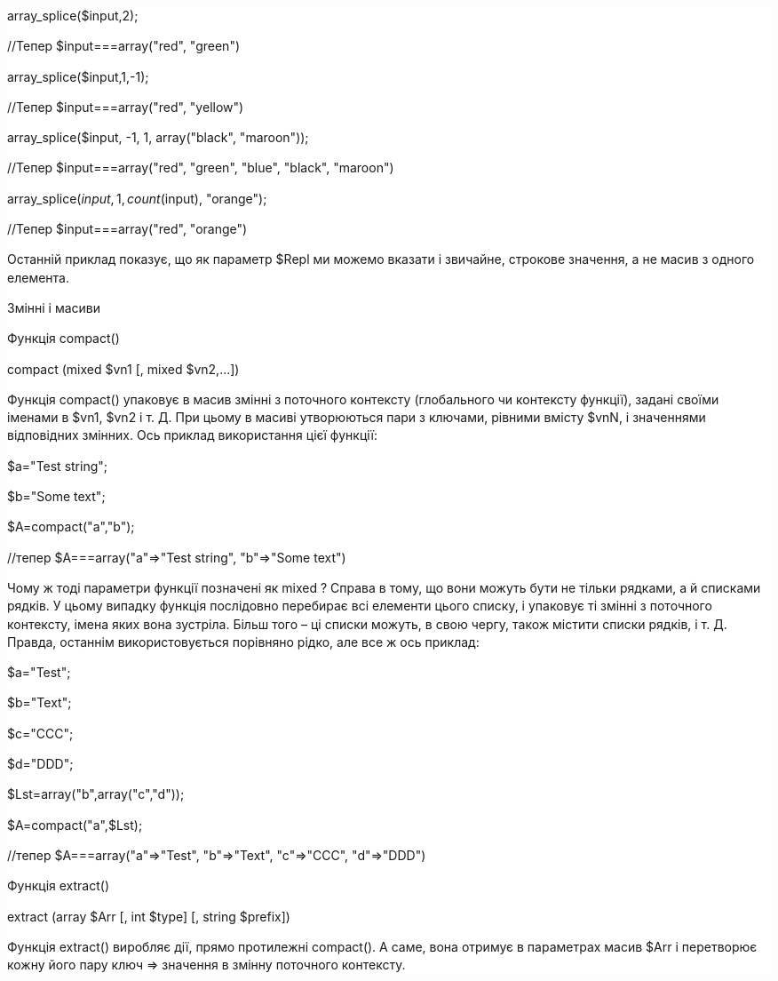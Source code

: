 array_splice($input,2);

//Тепер $input===array("red", "green")

array_splice($input,1,-1);

//Тепер $input===array("red", "yellow")

array_splice($input, -1, 1, array("black", "maroon"));

//Тепер $input===array("red", "green", "blue", "black", "maroon")

array_splice($input, 1, count($input), "orange");

//Тепер $input===array("red", "orange")

Останній приклад показує, що як параметр $Repl ми можемо вказати і звичайне, строкове значення, а не масив з одного елемента.

Змінні і масиви

Функція compact()

compact (mixed $vn1 [, mixed $vn2,...])

Функція compact() упаковує в масив змінні з поточного контексту (глобального чи контексту функції), задані своїми іменами в $vn1, $vn2 і т. Д. При цьому в масиві утворюються пари з ключами, рівними вмісту $vnN, і значеннями відповідних змінних. Ось приклад використання цієї функції:

$a="Test string";

$b="Some text";

$A=compact("a","b");

//тепер $A===array("a"=>"Test string", "b"=>"Some text")

Чому ж тоді параметри функції позначені як mixed ? Справа в тому, що вони можуть бути не тільки рядками, а й списками рядків. У цьому випадку функція послідовно перебирає всі елементи цього списку, і упаковує ті змінні з поточного контексту, імена яких вона зустріла. Більш того – ці списки можуть, в свою чергу, також містити списки рядків, і т. Д. Правда, останнім використовується порівняно рідко, але все ж ось приклад:

$a="Test";

$b="Text";

$c="CCC";

$d="DDD";

$Lst=array("b",array("c","d"));

$A=compact("a",$Lst);

//тепер $A===array("a"=>"Test", "b"=>"Text", "c"=>"CCC", "d"=>"DDD")

Функція extract()

extract (array $Arr [, int $type] [, string $prefix])

Функція extract() виробляє дії, прямо протилежні compact(). А саме, вона отримує в параметрах масив $Arr і перетворює кожну його пару ключ => значення в змінну поточного контексту.
